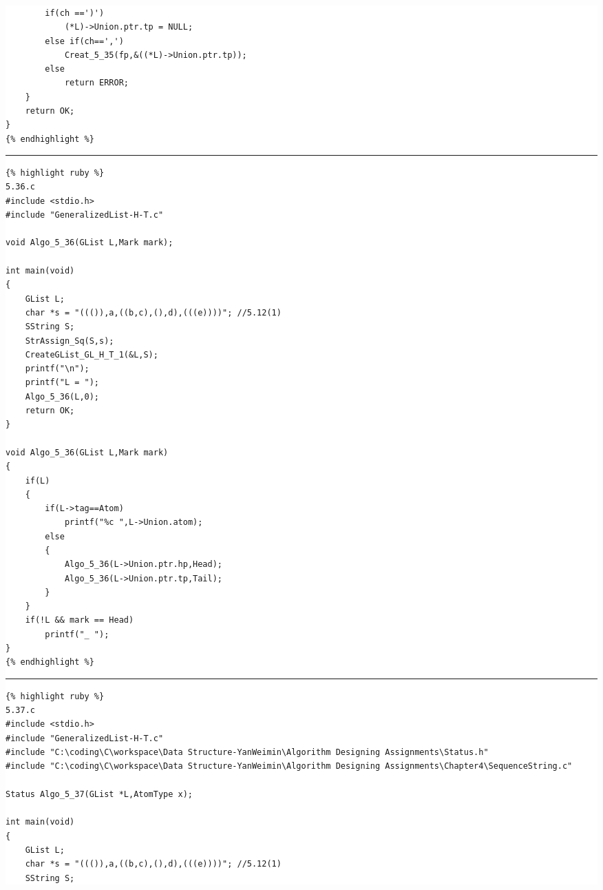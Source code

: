             if(ch ==')')
                (*L)->Union.ptr.tp = NULL;
            else if(ch==',')
                Creat_5_35(fp,&((*L)->Union.ptr.tp));
            else
                return ERROR;
        }
        return OK;
    }
    {% endhighlight %}
    
---

    {% highlight ruby %}
	5.36.c
    #include <stdio.h>
    #include "GeneralizedList-H-T.c"

    void Algo_5_36(GList L,Mark mark);

    int main(void)
    {
        GList L;
        char *s = "((()),a,((b,c),(),d),(((e))))"; //5.12(1)
        SString S;
        StrAssign_Sq(S,s);
        CreateGList_GL_H_T_1(&L,S);
        printf("\n");
        printf("L = ");
        Algo_5_36(L,0);
        return OK;
    }

    void Algo_5_36(GList L,Mark mark)
    {
        if(L)
        {
            if(L->tag==Atom)
                printf("%c ",L->Union.atom);
            else
            {
                Algo_5_36(L->Union.ptr.hp,Head);
                Algo_5_36(L->Union.ptr.tp,Tail);
            }
        }
        if(!L && mark == Head)
            printf("_ ");
    }
    {% endhighlight %}
    
---

    {% highlight ruby %}
	5.37.c
    #include <stdio.h>
    #include "GeneralizedList-H-T.c"
    #include "C:\coding\C\workspace\Data Structure-YanWeimin\Algorithm Designing Assignments\Status.h"
    #include "C:\coding\C\workspace\Data Structure-YanWeimin\Algorithm Designing Assignments\Chapter4\SequenceString.c"

    Status Algo_5_37(GList *L,AtomType x);

    int main(void)
    {
        GList L;
        char *s = "((()),a,((b,c),(),d),(((e))))"; //5.12(1)
        SString S;